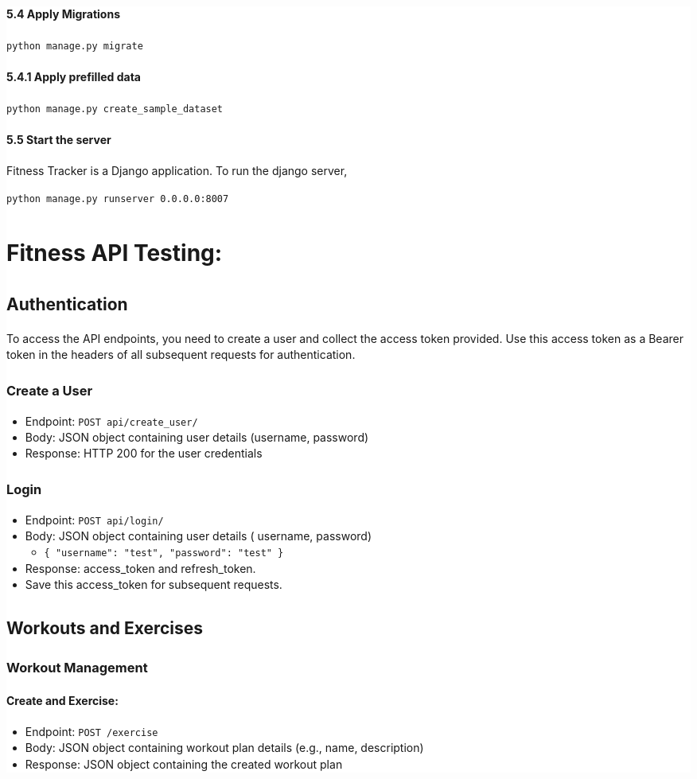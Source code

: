 
#### 5.4 Apply Migrations  

```bash
python manage.py migrate
```

#### 5.4.1 Apply prefilled data

```bash
python manage.py create_sample_dataset
```
#### 5.5 Start the server

Fitness Tracker is a Django application.
To run the django server,

```bash
python manage.py runserver 0.0.0.0:8007
```

[Solutions Engg Onboarding]: https://outline.skit.ai/doc/solutions-engineer-onboarding-OuUiRimbbR
[Redis]: https://redis.io/topics/quickstart
[pyenv]: https://realpython.com/intro-to-pyenv/
[Mac]: https://gitlab.com/vernacularai/voice-services/integration-proxy/-/edit/master/README.md#mac
[Postgres DB]: https://www.postgresql.org/download/




Fitness API Testing: 
===========

## Authentication

To access the API endpoints, you need to create a user and collect the access token provided. Use this access token as a Bearer token in the headers of all subsequent requests for authentication.

### Create a User

- Endpoint: `POST api/create_user/`
- Body: JSON object containing user details (username, password)
- Response: HTTP 200 for the user credentials

### Login

- Endpoint: `POST api/login/`
- Body: JSON object containing user details ( username, password)
  - ``{
"username": "test",
"password": "test"
}``
- Response: access_token and refresh_token.
- Save this access_token for subsequent requests. 

## Workouts and Exercises

### Workout Management

#### Create and Exercise:
- Endpoint: `POST /exercise`
- Body: JSON object containing workout plan details (e.g., name, description)
- Response: JSON object containing the created workout plan
